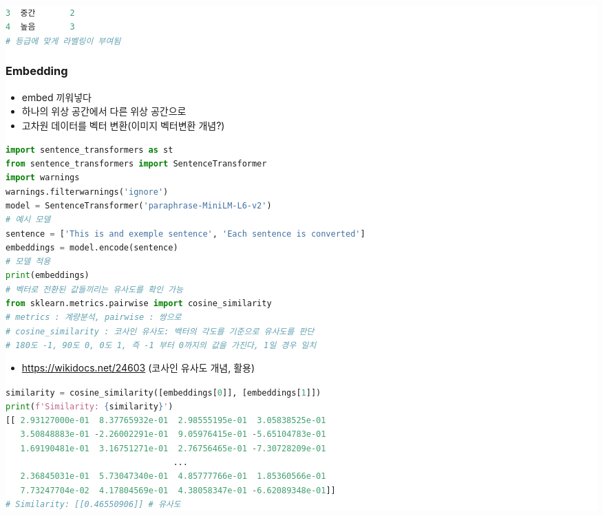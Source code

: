```python
3  중간       2
4  높음       3
# 등급에 맞게 라벨링이 부여됨
```
### Embedding
* embed 끼워넣다
* 하나의 위상 공간에서 다른 위상 공간으로
* 고차원 데이터를 벡터 변환(이미지 벡터변환 개념?)
```python
import sentence_transformers as st
from sentence_transformers import SentenceTransformer
import warnings
warnings.filterwarnings('ignore')
model = SentenceTransformer('paraphrase-MiniLM-L6-v2')
# 예시 모델
sentence = ['This is and exemple sentence', 'Each sentence is converted']
embeddings = model.encode(sentence)
# 모델 적용
print(embeddings)
# 벡터로 전환된 값들끼리는 유사도를 확인 가능
from sklearn.metrics.pairwise import cosine_similarity
# metrics : 계량분석, pairwise : 쌍으로 
# cosine_similarity : 코사인 유사도: 백터의 각도를 기준으로 유사도를 판단
# 180도 -1, 90도 0, 0도 1, 즉 -1 부터 0까지의 값을 가진다, 1일 경우 일치
```
* https://wikidocs.net/24603 (코사인 유사도 개념, 활용)
```python
similarity = cosine_similarity([embeddings[0]], [embeddings[1]])
print(f'Similarity: {similarity}')
[[ 2.93127000e-01  8.37765932e-01  2.98555195e-01  3.05838525e-01
   3.50848883e-01 -2.26002291e-01  9.05976415e-01 -5.65104783e-01
   1.69190481e-01  3.16751271e-01  2.76756465e-01 -7.30728209e-01
                                  ...
   2.36845031e-01  5.73047340e-01  4.85777766e-01  1.85360566e-01
   7.73247704e-02  4.17804569e-01  4.38058347e-01 -6.62089348e-01]]
# Similarity: [[0.46550906]] # 유사도
```
